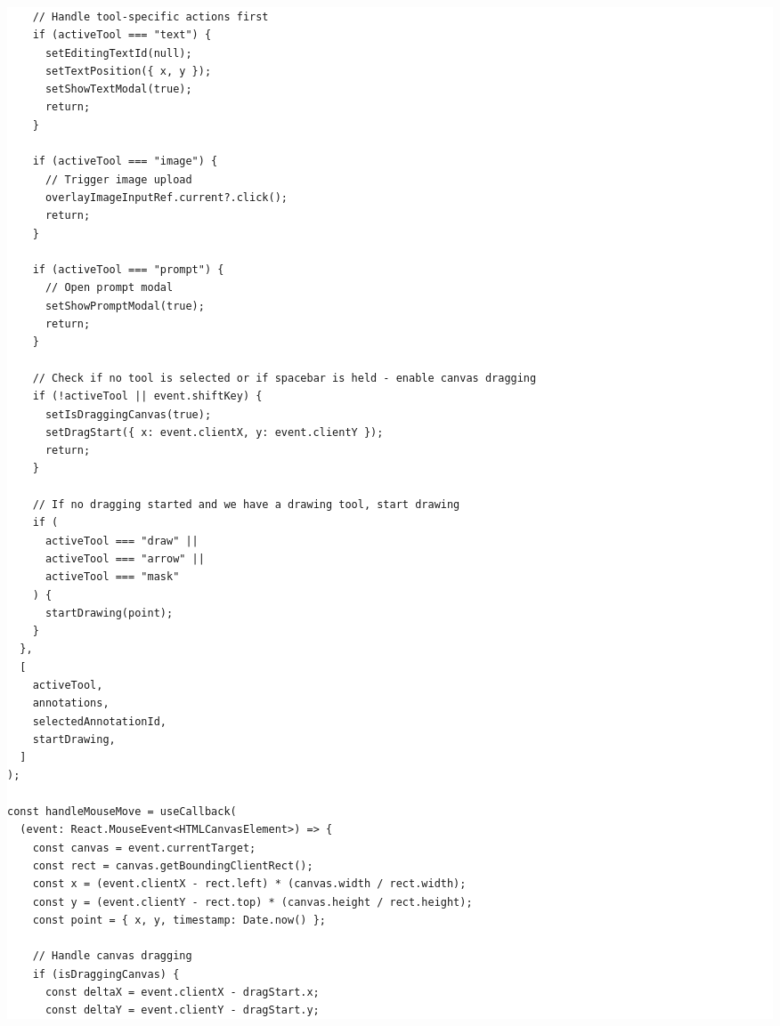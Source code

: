         // Handle tool-specific actions first
        if (activeTool === "text") {
          setEditingTextId(null);
          setTextPosition({ x, y });
          setShowTextModal(true);
          return;
        }

        if (activeTool === "image") {
          // Trigger image upload
          overlayImageInputRef.current?.click();
          return;
        }

        if (activeTool === "prompt") {
          // Open prompt modal
          setShowPromptModal(true);
          return;
        }

        // Check if no tool is selected or if spacebar is held - enable canvas dragging
        if (!activeTool || event.shiftKey) {
          setIsDraggingCanvas(true);
          setDragStart({ x: event.clientX, y: event.clientY });
          return;
        }

        // If no dragging started and we have a drawing tool, start drawing
        if (
          activeTool === "draw" ||
          activeTool === "arrow" ||
          activeTool === "mask"
        ) {
          startDrawing(point);
        }
      },
      [
        activeTool,
        annotations,
        selectedAnnotationId,
        startDrawing,
      ]
    );

    const handleMouseMove = useCallback(
      (event: React.MouseEvent<HTMLCanvasElement>) => {
        const canvas = event.currentTarget;
        const rect = canvas.getBoundingClientRect();
        const x = (event.clientX - rect.left) * (canvas.width / rect.width);
        const y = (event.clientY - rect.top) * (canvas.height / rect.height);
        const point = { x, y, timestamp: Date.now() };

        // Handle canvas dragging
        if (isDraggingCanvas) {
          const deltaX = event.clientX - dragStart.x;
          const deltaY = event.clientY - dragStart.y;
          